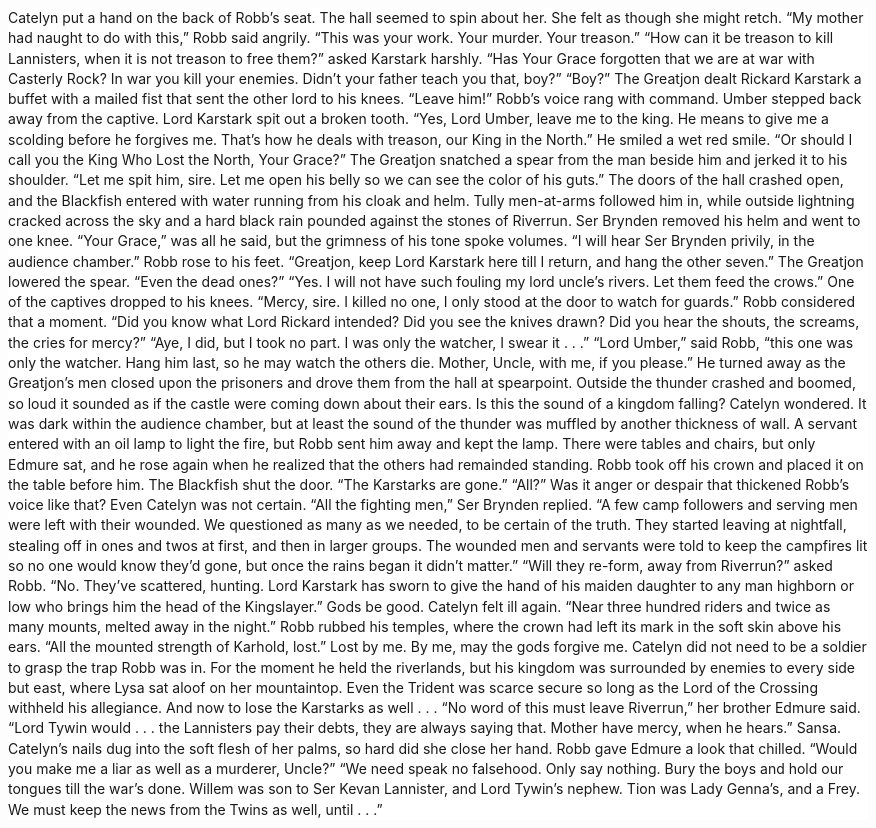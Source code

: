 Catelyn put a hand on the back of Robb’s seat. The hall seemed to spin about her. She felt as though she might retch.
“My mother had naught to do with this,” Robb said angrily. “This was your work. Your murder. Your treason.”
“How can it be treason to kill Lannisters, when it is not treason to free them?” asked Karstark harshly. “Has Your Grace forgotten that we are at war with Casterly Rock? In war you kill your enemies. Didn’t your father teach you that, boy?”
“Boy?” The Greatjon dealt Rickard Karstark a buffet with a mailed fist that sent the other lord to his knees.
“Leave him!” Robb’s voice rang with command. Umber stepped back away from the captive.
Lord Karstark spit out a broken tooth. “Yes, Lord Umber, leave me to the king. He means to give me a scolding before he forgives me. That’s how he deals with treason, our King in the North.” He smiled a wet red smile. “Or should I call you the King Who Lost the North, Your Grace?”
The Greatjon snatched a spear from the man beside him and jerked it to his shoulder. “Let me spit him, sire. Let me open his belly so we can see the color of his guts.”
The doors of the hall crashed open, and the Blackfish entered with water running from his cloak and helm. Tully men-at-arms followed him in, while outside lightning cracked across the sky and a hard black rain pounded against the stones of Riverrun. Ser Brynden removed his helm and went to one knee. “Your Grace,” was all he said, but the grimness of his tone spoke volumes.
“I will hear Ser Brynden privily, in the audience chamber.” Robb rose to his feet. “Greatjon, keep Lord Karstark here till I return, and hang the other seven.”
The Greatjon lowered the spear. “Even the dead ones?”
“Yes. I will not have such fouling my lord uncle’s rivers. Let them feed the crows.”
One of the captives dropped to his knees. “Mercy, sire. I killed no one, I only stood at the door to watch for guards.”
Robb considered that a moment. “Did you know what Lord Rickard intended? Did you see the knives drawn? Did you hear the shouts, the screams, the cries for mercy?”
“Aye, I did, but I took no part. I was only the watcher, I swear it . . .”
“Lord Umber,” said Robb, “this one was only the watcher. Hang him last, so he may watch the others die. Mother, Uncle, with me, if you please.” He turned away as the Greatjon’s men closed upon the prisoners and drove them from the hall at spearpoint. Outside the thunder crashed and boomed, so loud it sounded as if the castle were coming down about their ears. Is this the sound of a kingdom falling? Catelyn wondered.
It was dark within the audience chamber, but at least the sound of the thunder was muffled by another thickness of wall. A servant entered with an oil lamp to light the fire, but Robb sent him away and kept the lamp.
There were tables and chairs, but only Edmure sat, and he rose again when he realized that the others had remainded standing. Robb took off his crown and placed it on the table before him.
The Blackfish shut the door. “The Karstarks are gone.”
“All?” Was it anger or despair that thickened Robb’s voice like that? Even Catelyn was not certain.
“All the fighting men,” Ser Brynden replied. “A few camp followers and serving men were left with their wounded. We questioned as many as we needed, to be certain of the truth. They started leaving at nightfall, stealing off in ones and twos at first, and then in larger groups. The wounded men and servants were told to keep the campfires lit so no one would know they’d gone, but once the rains began it didn’t matter.”
“Will they re-form, away from Riverrun?” asked Robb.
“No. They’ve scattered, hunting. Lord Karstark has sworn to give the hand of his maiden daughter to any man highborn or low who brings him the head of the Kingslayer.”
Gods be good. Catelyn felt ill again.
“Near three hundred riders and twice as many mounts, melted away in the night.” Robb rubbed his temples, where the crown had left its mark in the soft skin above his ears. “All the mounted strength of Karhold, lost.”
Lost by me. By me, may the gods forgive me. Catelyn did not need to be a soldier to grasp the trap Robb was in. For the moment he held the riverlands, but his kingdom was surrounded by enemies to every side but east, where Lysa sat aloof on her mountaintop. Even the Trident was scarce secure so long as the Lord of the Crossing withheld his allegiance. And now to lose the Karstarks as well . . .
“No word of this must leave Riverrun,” her brother Edmure said. “Lord Tywin would . . . the Lannisters pay their debts, they are always saying that.
Mother have mercy, when he hears.”
Sansa. Catelyn’s nails dug into the soft flesh of her palms, so hard did she close her hand.
Robb gave Edmure a look that chilled. “Would you make me a liar as well as a murderer, Uncle?”
“We need speak no falsehood. Only say nothing. Bury the boys and hold our tongues till the war’s done. Willem was son to Ser Kevan Lannister, and Lord Tywin’s nephew. Tion was Lady Genna’s, and a Frey. We must keep the news from the Twins as well, until . . .”